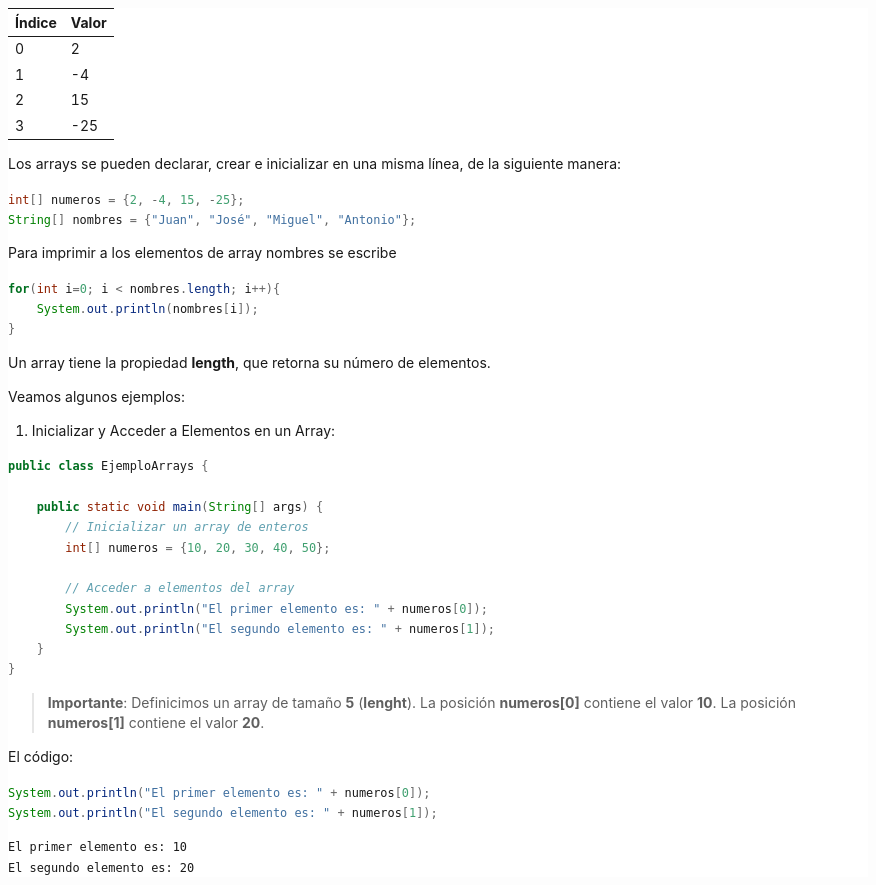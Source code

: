 
 Índice | Valor |
|-------|-------|
| 0     | 2 |
| 1     | -4 |
| 2     | 15 |
| 3     | -25 |


Los arrays se pueden declarar, crear e inicializar en una misma línea, de la siguiente manera:

```java
int[] numeros = {2, -4, 15, -25};
String[] nombres = {"Juan", "José", "Miguel", "Antonio"};
```

Para imprimir a los elementos de array nombres se escribe

```java
for(int i=0; i < nombres.length; i++){
    System.out.println(nombres[i]);
}
```

Un array tiene la propiedad __length__, que retorna su número de elementos.

Veamos algunos ejemplos:

1. Inicializar y Acceder a Elementos en un Array:

```java
public class EjemploArrays {

    public static void main(String[] args) {
        // Inicializar un array de enteros
        int[] numeros = {10, 20, 30, 40, 50};

        // Acceder a elementos del array
        System.out.println("El primer elemento es: " + numeros[0]);
        System.out.println("El segundo elemento es: " + numeros[1]);
    }
}

```

> __Importante__: Definicimos un array de tamaño __5__ (__lenght__).
La posición __numeros[0]__ contiene el valor __10__.
La posición __numeros[1]__ contiene el valor __20__.

El código:

```java
System.out.println("El primer elemento es: " + numeros[0]);
System.out.println("El segundo elemento es: " + numeros[1]);
```

```code
El primer elemento es: 10
El segundo elemento es: 20
```
